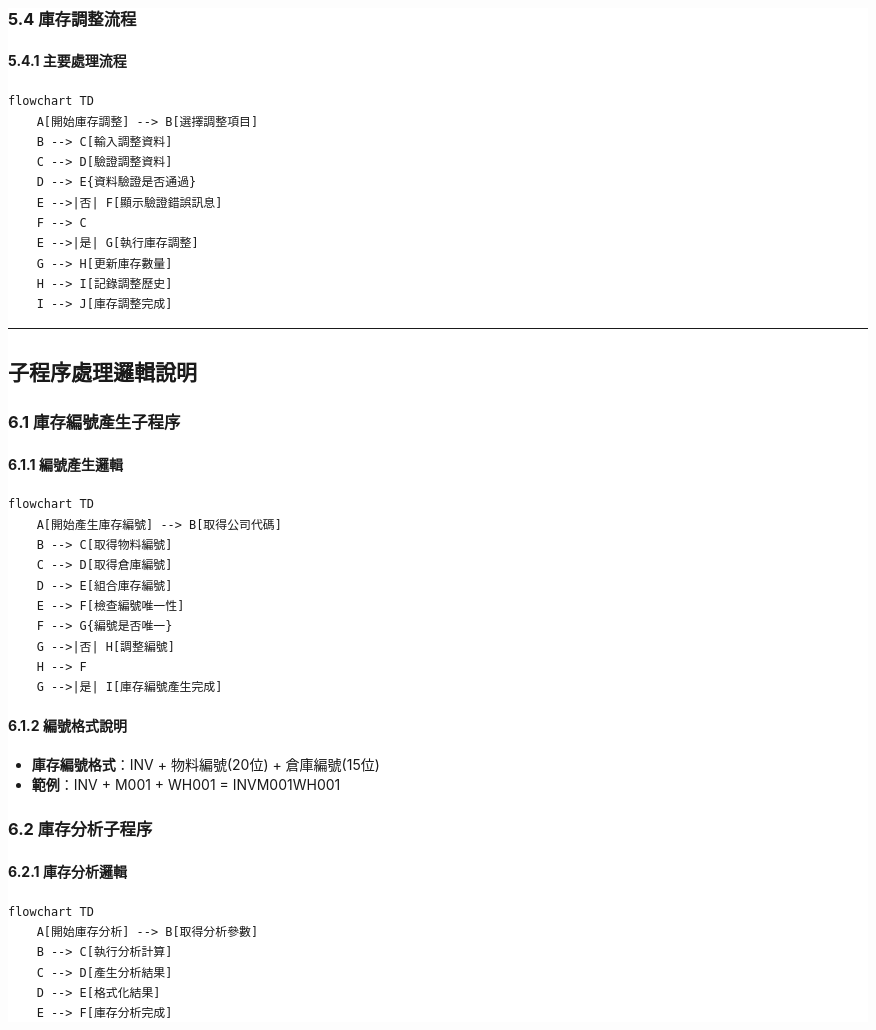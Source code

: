 ### 5.4 庫存調整流程

#### 5.4.1 主要處理流程
```mermaid
flowchart TD
    A[開始庫存調整] --> B[選擇調整項目]
    B --> C[輸入調整資料]
    C --> D[驗證調整資料]
    D --> E{資料驗證是否通過}
    E -->|否| F[顯示驗證錯誤訊息]
    F --> C
    E -->|是| G[執行庫存調整]
    G --> H[更新庫存數量]
    H --> I[記錄調整歷史]
    I --> J[庫存調整完成]
```

---

## 子程序處理邏輯說明

### 6.1 庫存編號產生子程序

#### 6.1.1 編號產生邏輯
```mermaid
flowchart TD
    A[開始產生庫存編號] --> B[取得公司代碼]
    B --> C[取得物料編號]
    C --> D[取得倉庫編號]
    D --> E[組合庫存編號]
    E --> F[檢查編號唯一性]
    F --> G{編號是否唯一}
    G -->|否| H[調整編號]
    H --> F
    G -->|是| I[庫存編號產生完成]
```

#### 6.1.2 編號格式說明
- **庫存編號格式**：INV + 物料編號(20位) + 倉庫編號(15位)
- **範例**：INV + M001 + WH001 = INVM001WH001

### 6.2 庫存分析子程序

#### 6.2.1 庫存分析邏輯
```mermaid
flowchart TD
    A[開始庫存分析] --> B[取得分析參數]
    B --> C[執行分析計算]
    C --> D[產生分析結果]
    D --> E[格式化結果]
    E --> F[庫存分析完成]
```
